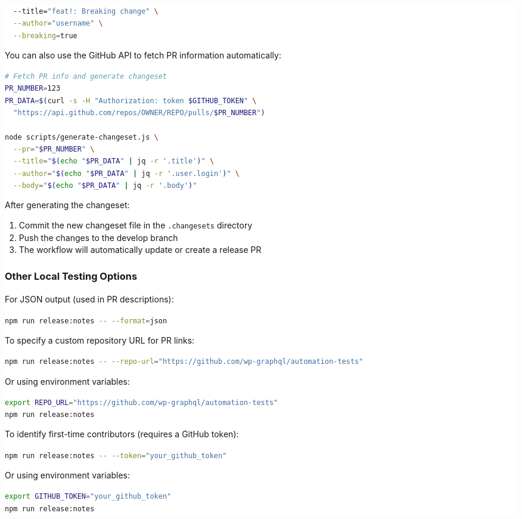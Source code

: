 ```bash
  --title="feat!: Breaking change" \
  --author="username" \
  --breaking=true
```

You can also use the GitHub API to fetch PR information automatically:

```bash
# Fetch PR info and generate changeset
PR_NUMBER=123
PR_DATA=$(curl -s -H "Authorization: token $GITHUB_TOKEN" \
  "https://api.github.com/repos/OWNER/REPO/pulls/$PR_NUMBER")

node scripts/generate-changeset.js \
  --pr="$PR_NUMBER" \
  --title="$(echo "$PR_DATA" | jq -r '.title')" \
  --author="$(echo "$PR_DATA" | jq -r '.user.login')" \
  --body="$(echo "$PR_DATA" | jq -r '.body')"
```

After generating the changeset:
1. Commit the new changeset file in the `.changesets` directory
2. Push the changes to the develop branch
3. The workflow will automatically update or create a release PR

### Other Local Testing Options

For JSON output (used in PR descriptions):

```bash
npm run release:notes -- --format=json
```

To specify a custom repository URL for PR links:

```bash
npm run release:notes -- --repo-url="https://github.com/wp-graphql/automation-tests"
```

Or using environment variables:

```bash
export REPO_URL="https://github.com/wp-graphql/automation-tests"
npm run release:notes
```

To identify first-time contributors (requires a GitHub token):

```bash
npm run release:notes -- --token="your_github_token"
```

Or using environment variables:

```bash
export GITHUB_TOKEN="your_github_token"
npm run release:notes
```
